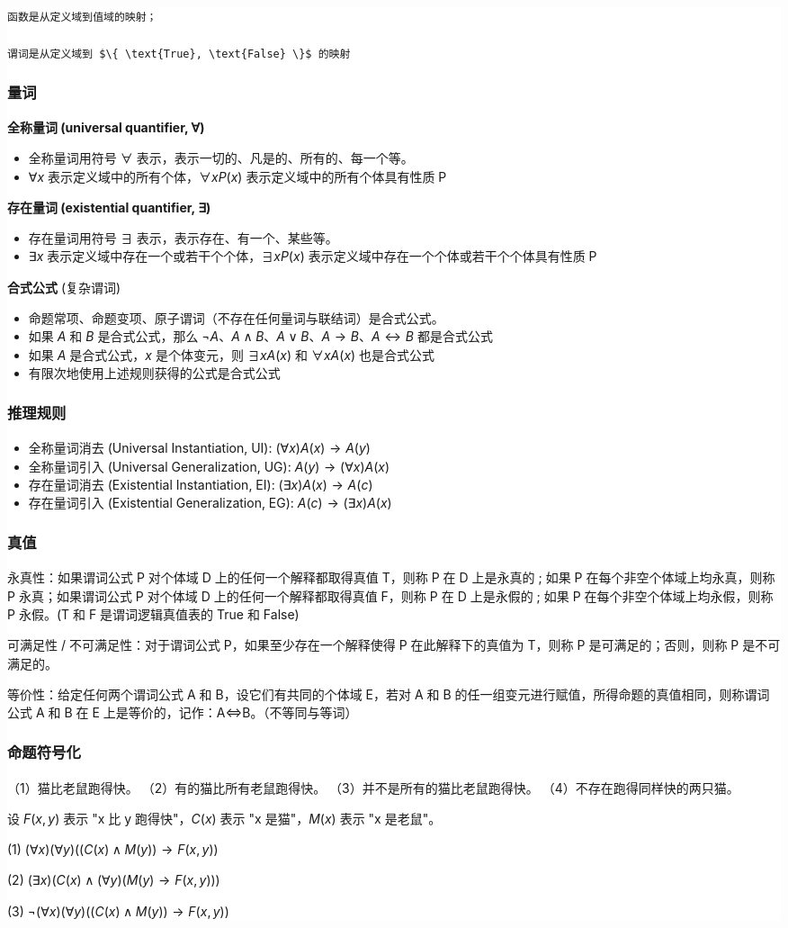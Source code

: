     函数是从定义域到值域的映射；
    
    谓词是从定义域到 $\{ \text{True}, \text{False} \}$ 的映射

### 量词

**全称量词 (universal quantifier, $\forall$)**

- 全称量词用符号 ∀ 表示，表示一切的、凡是的、所有的、每一个等。
- $\forall x$ 表示定义域中的所有个体，$\forall x P(x)$ 表示定义域中的所有个体具有性质 P

**存在量词 (existential quantifier, $\exists$)**

- 存在量词用符号 ∃ 表示，表示存在、有一个、某些等。
- $\exists x$ 表示定义域中存在一个或若干个个体，$\exists x P(x)$ 表示定义域中存在一个个体或若干个个体具有性质 P



**合式公式** (复杂谓词)

- 命题常项、命题变项、原子谓词（不存在任何量词与联结词）是合式公式。
- 如果 $A$ 和 $B$ 是合式公式，那么 $\neg A$、$A \land B$、$A \lor B$、$A \rightarrow B$、$A \leftrightarrow B$ 都是合式公式
- 如果 $A$ 是合式公式，$x$ 是个体变元，则 $\exists x A(x)$ 和 $\forall x A(x)$ 也是合式公式
- 有限次地使用上述规则获得的公式是合式公式

### 推理规则

- 全称量词消去 (Universal Instantiation, UI): $(\forall x) A(x) \rightarrow A(y)$
- 全称量词引入 (Universal Generalization, UG): $A(y) \rightarrow (\forall x) A(x)$
- 存在量词消去 (Existential Instantiation, EI): $(\exists x) A(x) \rightarrow A(c)$
- 存在量词引入 (Existential Generalization, EG): $A(c) \rightarrow (\exists x) A(x)$

### 真值
永真性：如果谓词公式 P 对个体域 D 上的任何一个解释都取得真值 T，则称 P 在 D 上是永真的 ; 如果 P 在每个非空个体域上均永真，则称 P 永真；如果谓词公式 P 对个体域 D 上的任何一个解释都取得真值 F，则称 P 在 D 上是永假的 ; 如果 P 在每个非空个体域上均永假，则称 P 永假。(T 和 F 是谓词逻辑真值表的 True 和 False)

可满足性 / 不可满足性：对于谓词公式 P，如果至少存在一个解释使得 P 在此解释下的真值为 T，则称 P 是可满足的；否则，则称 P 是不可满足的。

等价性：给定任何两个谓词公式 A 和 B，设它们有共同的个体域 E，若对 A 和 B 的任一组变元进行赋值，所得命题的真值相同，则称谓词公式 A 和 B 在 E 上是等价的，记作：A⇔B。（不等同与等词）



### 命题符号化

（1）猫比老鼠跑得快。
（2）有的猫比所有老鼠跑得快。
（3）并不是所有的猫比老鼠跑得快。
（4）不存在跑得同样快的两只猫。

设 $F(x,y)$ 表示 "x 比 y 跑得快"，$C(x)$ 表示 "x 是猫"，$M(x)$ 表示 "x 是老鼠"。

(1) $(\forall x)(\forall y)((C(x) \land M(y)) \rightarrow F(x,y))$

(2) $(\exists x)(C(x) \land (\forall y)(M(y) \rightarrow F(x,y)))$

(3) $\neg(\forall x)(\forall y)((C(x) \land M(y)) \rightarrow F(x,y))$
